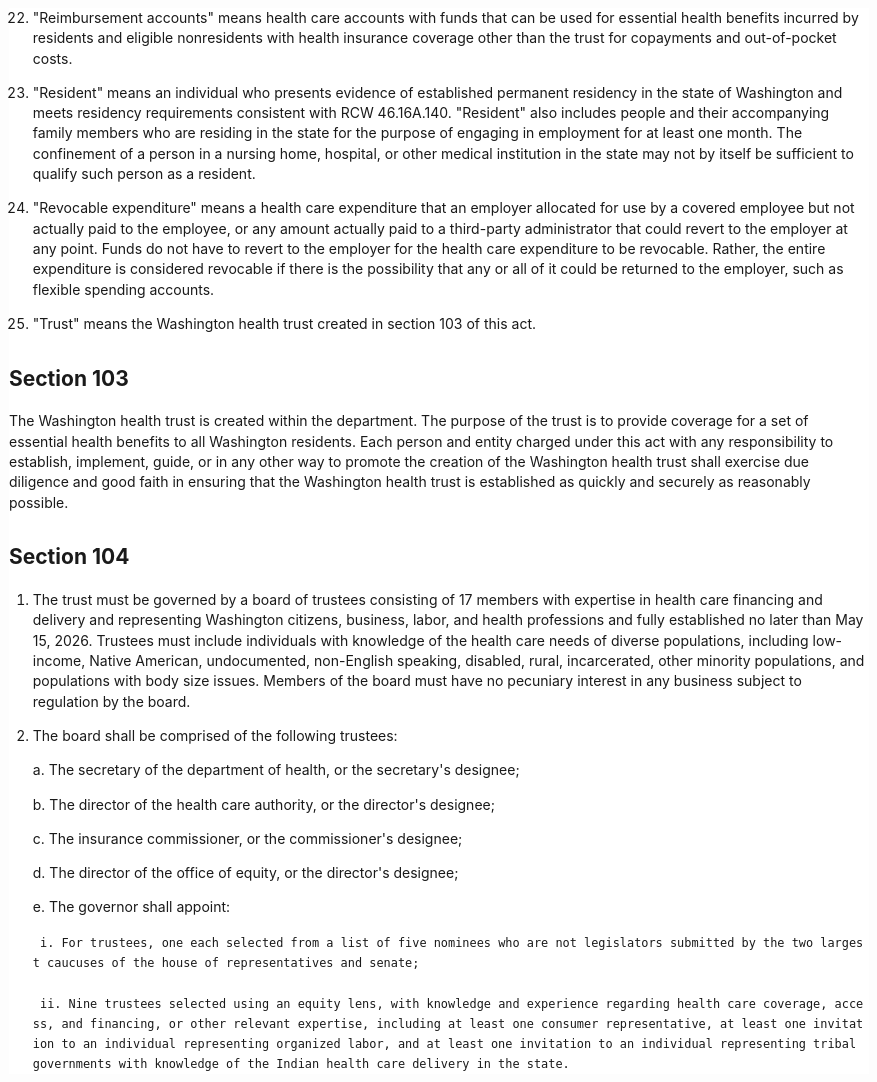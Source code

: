 22. "Reimbursement accounts" means health care accounts with funds that can be used for essential health benefits incurred by residents and eligible nonresidents with health insurance coverage other than the trust for copayments and out-of-pocket costs.

23. "Resident" means an individual who presents evidence of established permanent residency in the state of Washington and meets residency requirements consistent with RCW 46.16A.140. "Resident" also includes people and their accompanying family members who are residing in the state for the purpose of engaging in employment for at least one month. The confinement of a person in a nursing home, hospital, or other medical institution in the state may not by itself be sufficient to qualify such person as a resident.

24. "Revocable expenditure" means a health care expenditure that an employer allocated for use by a covered employee but not actually paid to the employee, or any amount actually paid to a third-party administrator that could revert to the employer at any point. Funds do not have to revert to the employer for the health care expenditure to be revocable. Rather, the entire expenditure is considered revocable if there is the possibility that any or all of it could be returned to the employer, such as flexible spending accounts.

25. "Trust" means the Washington health trust created in section 103 of this act.

## Section 103
The Washington health trust is created within the department. The purpose of the trust is to provide coverage for a set of essential health benefits to all Washington residents. Each person and entity charged under this act with any responsibility to establish, implement, guide, or in any other way to promote the creation of the Washington health trust shall exercise due diligence and good faith in ensuring that the Washington health trust is established as quickly and securely as reasonably possible.

## Section 104
1. The trust must be governed by a board of trustees consisting of 17 members with expertise in health care financing and delivery and representing Washington citizens, business, labor, and health professions and fully established no later than May 15, 2026. Trustees must include individuals with knowledge of the health care needs of diverse populations, including low-income, Native American, undocumented, non-English speaking, disabled, rural, incarcerated, other minority populations, and populations with body size issues. Members of the board must have no pecuniary interest in any business subject to regulation by the board.

2. The board shall be comprised of the following trustees:

    a. The secretary of the department of health, or the secretary's designee;

    b. The director of the health care authority, or the director's designee;

    c. The insurance commissioner, or the commissioner's designee;

    d. The director of the office of equity, or the director's designee;

    e. The governor shall appoint:

        i. For trustees, one each selected from a list of five nominees who are not legislators submitted by the two largest caucuses of the house of representatives and senate;

        ii. Nine trustees selected using an equity lens, with knowledge and experience regarding health care coverage, access, and financing, or other relevant expertise, including at least one consumer representative, at least one invitation to an individual representing organized labor, and at least one invitation to an individual representing tribal governments with knowledge of the Indian health care delivery in the state.
